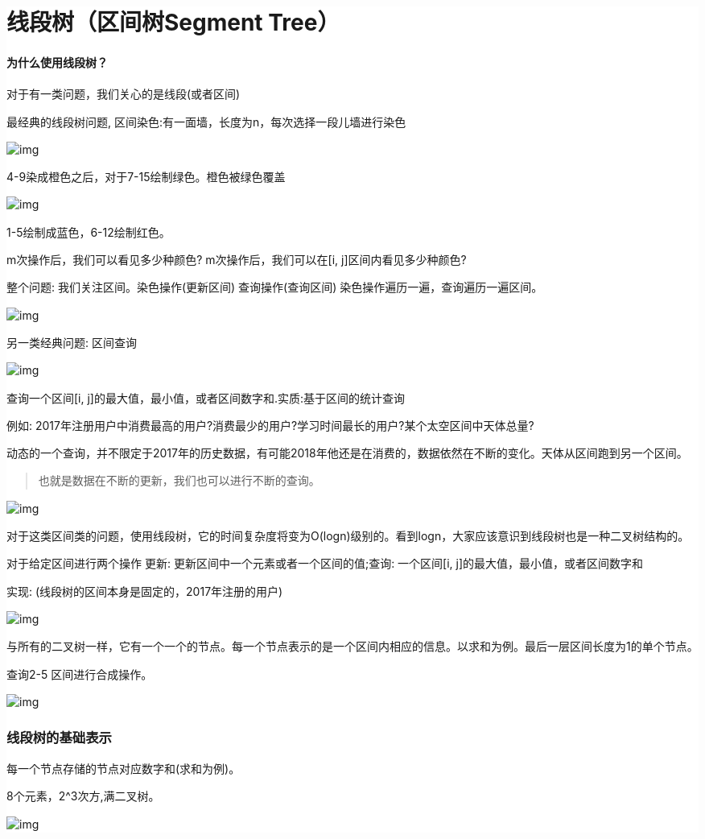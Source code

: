 # 线段树（区间树Segment Tree）

#### 为什么使用线段树？

对于有一类问题，我们关心的是线段(或者区间)

最经典的线段树问题, 区间染色:有一面墙，长度为n，每次选择一段儿墙进行染色

![img](https://img3.mukewang.com/5c1279e90001d41211070150.jpg)

4-9染成橙色之后，对于7-15绘制绿色。橙色被绿色覆盖

![img](https://img.mukewang.com/5c1279e90001f44610990177.jpg)

1-5绘制成蓝色，6-12绘制红色。

m次操作后，我们可以看见多少种颜色? m次操作后，我们可以在[i, j]区间内看见多少种颜色?

整个问题: 我们关注区间。染色操作(更新区间) 查询操作(查询区间) 染色操作遍历一遍，查询遍历一遍区间。

![img](https://img4.mukewang.com/5c1279e9000106dc06250267.jpg)

另一类经典问题: 区间查询

![img](https://img4.mukewang.com/5c1279ea00012c6910830182.jpg)

查询一个区间[i, j]的最大值，最小值，或者区间数字和.实质:基于区间的统计查询

例如: 2017年注册用户中消费最高的用户?消费最少的用户?学习时间最长的用户?某个太空区间中天体总量?

动态的一个查询，并不限定于2017年的历史数据，有可能2018年他还是在消费的，数据依然在不断的变化。天体从区间跑到另一个区间。

> 也就是数据在不断的更新，我们也可以进行不断的查询。

![img](https://img4.mukewang.com/5c1279ea0001df6a07100232.jpg)

对于这类区间类的问题，使用线段树，它的时间复杂度将变为O(logn)级别的。看到logn，大家应该意识到线段树也是一种二叉树结构的。

对于给定区间进行两个操作 更新: 更新区间中一个元素或者一个区间的值;查询: 一个区间[i, j]的最大值，最小值，或者区间数字和

实现: (线段树的区间本身是固定的，2017年注册的用户)

![img](https://img4.mukewang.com/5c1279ea0001282d09300421.jpg)

与所有的二叉树一样，它有一个一个的节点。每一个节点表示的是一个区间内相应的信息。以求和为例。最后一层区间长度为1的单个节点。

查询2-5 区间进行合成操作。

![img](https://img.mukewang.com/5c1279eb00017eda09190417.jpg)

### 线段树的基础表示

每一个节点存储的节点对应数字和(求和为例)。

8个元素，2^3次方,满二叉树。

![img](https://img1.mukewang.com/5c1279eb0001c07f09880498.jpg)
